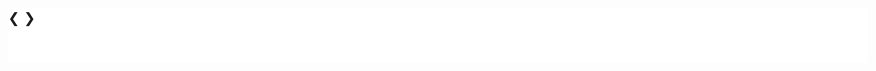 

<a class="prev" onclick="plusSlides(-1)">❮</a>
<a class="next" onclick="plusSlides(1)">❯</a>

</div>
<br>

<div style="text-align:center">
  <span class="dot" onclick="currentSlide(1)"></span> 
    <span class="dot" onclick="currentSlide(2)"></span> 
    <span class="dot" onclick="currentSlide(3)"></span> 
    <span class="dot" onclick="currentSlide(4)"></span> 
    <span class="dot" onclick="currentSlide(5)"></span> 
    <span class="dot" onclick="currentSlide(6)"></span> 
    
</div>

